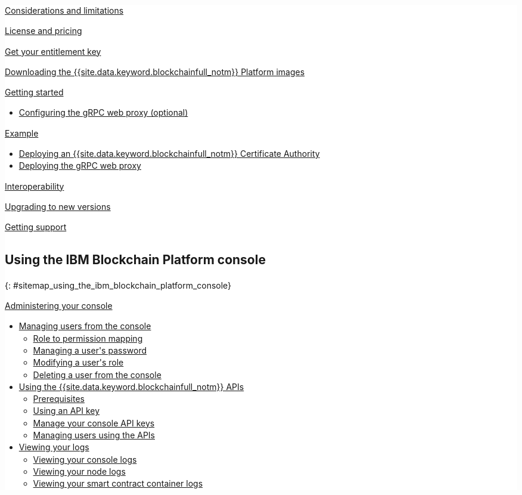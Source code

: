 [Considerations and limitations](/docs/blockchain-sw-251?topic=blockchain-sw-251-blockchain-images#blockchain-images-considerations)

[License and pricing](/docs/blockchain-sw-251?topic=blockchain-sw-251-blockchain-images#blockchain-images-license)

[Get your entitlement key](/docs/blockchain-sw-251?topic=blockchain-sw-251-blockchain-images#blockchain-images-entitlement-key)

[Downloading the {{site.data.keyword.blockchainfull_notm}} Platform images](/docs/blockchain-sw-251?topic=blockchain-sw-251-blockchain-images#blockchain-images-downloading)

[Getting started](/docs/blockchain-sw-251?topic=blockchain-sw-251-blockchain-images#getting-started)
* [Configuring the gRPC web proxy (optional)](/docs/blockchain-sw-251?topic=blockchain-sw-251-blockchain-images#getting-started-proxy)

[Example](/docs/blockchain-sw-251?topic=blockchain-sw-251-blockchain-images#blockchain-images-example)
* [Deploying an {{site.data.keyword.blockchainfull_notm}} Certificate Authority](/docs/blockchain-sw-251?topic=blockchain-sw-251-blockchain-images#blockchain-images-example-ca)
* [Deploying the gRPC web proxy](/docs/blockchain-sw-251?topic=blockchain-sw-251-blockchain-images#example-proxy)

[Interoperability](/docs/blockchain-sw-251?topic=blockchain-sw-251-blockchain-images#blockchain-images-interop)

[Upgrading to new versions](/docs/blockchain-sw-251?topic=blockchain-sw-251-blockchain-images#blockchain-images-upgrade)

[Getting support](/docs/blockchain-sw-251?topic=blockchain-sw-251-blockchain-images#blockchain-images-support)


## Using the IBM Blockchain Platform console
{: #sitemap_using_the_ibm_blockchain_platform_console}


[Administering your console](/docs/blockchain-sw-251?topic=blockchain-sw-251-console-icp-manage)
* [Managing users from the console](/docs/blockchain-sw-251?topic=blockchain-sw-251-console-icp-manage#console-icp-manage-users)
  * [Role to permission mapping](/docs/blockchain-sw-251?topic=blockchain-sw-251-console-icp-manage#console-icp-manage-role-mapping)
  * [Managing a user's password](/docs/blockchain-sw-251?topic=blockchain-sw-251-console-icp-manage#console-icp-manage-user-pw)
  * [Modifying a user's role](/docs/blockchain-sw-251?topic=blockchain-sw-251-console-icp-manage#console-icp-manage-reset-user-pw)
  * [Deleting a user from the console](/docs/blockchain-sw-251?topic=blockchain-sw-251-console-icp-manage#console-icp-manage-icp-remove-user)
* [Using the {{site.data.keyword.blockchainfull_notm}} APIs](/docs/blockchain-sw-251?topic=blockchain-sw-251-console-icp-manage#console-icp-manage-apis)
  * [Prerequisites](/docs/blockchain-sw-251?topic=blockchain-sw-251-console-icp-manage#console-icp-manage-prereqs)
  * [Using an API key](/docs/blockchain-sw-251?topic=blockchain-sw-251-console-icp-manage#console-icp-manage-api-key)
  * [Manage your console API keys](/docs/blockchain-sw-251?topic=blockchain-sw-251-console-icp-manage#console-icp-manage-api-keys)
  * [Managing users using the APIs](/docs/blockchain-sw-251?topic=blockchain-sw-251-console-icp-manage#console-icp-manage-users-apis)
* [Viewing your logs](/docs/blockchain-sw-251?topic=blockchain-sw-251-console-icp-manage#icp-console-manage-logs)
  * [Viewing your console logs](/docs/blockchain-sw-251?topic=blockchain-sw-251-console-icp-manage#console-icp-manage-console-logs)
  * [Viewing your node logs](/docs/blockchain-sw-251?topic=blockchain-sw-251-console-icp-manage#console-icp-manage-node-logs)
  * [Viewing your smart contract container logs](/docs/blockchain-sw-251?topic=blockchain-sw-251-console-icp-manage#console-icp-manage-container-logs)